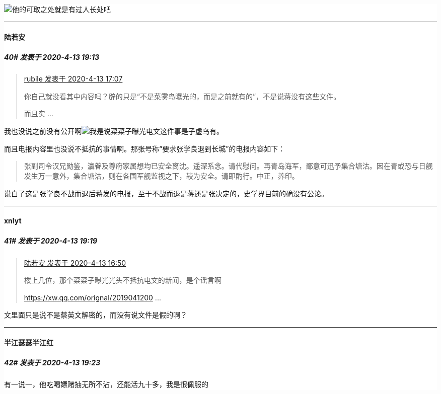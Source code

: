 

<img src="https://static.saraba1st.com/image/smiley/face2017/066.png" referrerpolicy="no-referrer">他的可取之处就是有过人长处吧







-----

####  陆若安  
##### 40#       发表于 2020-4-13 19:13



<blockquote><a href="httphttps://bbs.saraba1st.com/2b/forum.php?mod=redirect&amp;goto=findpost&amp;pid=47066967&amp;ptid=1923923" target="_blank">rubile 发表于 2020-4-13 17:07</a>

你自己就没看其中内容吗？辟的只是“不是菜雾岛曝光的，而是之前就有的”，不是说蒋没有这些文件。

而且实 ...</blockquote>
我也没说之前没有公开啊<img src="https://static.saraba1st.com/image/smiley/face2017/067.png" referrerpolicy="no-referrer">我是说菜菜子曝光电文这件事是子虚乌有。

而且电报内容里也没说不抵抗的事情啊。那张号称“要求张学良退到长城”的电报内容如下： <blockquote>张副司令汉兄勋鉴，瀛眷及尊府家属想均已安全离沈。遥深系念。请代慰问。再青岛海军，鄙意可迅予集合塘沽。因在青或恐与日舰发生万一意外，集合塘沽，则在各国军舰监视之下，较为安全。请即酌行。中正，养印。</blockquote>
说白了这是张学良不战而退后蒋发的电报，至于不战而退是蒋还是张决定的，史学界目前的确没有公论。







-----

####  xnlyt  
##### 41#       发表于 2020-4-13 19:19



<blockquote><a href="httphttps://bbs.saraba1st.com/2b/forum.php?mod=redirect&amp;goto=findpost&amp;pid=47066805&amp;ptid=1923923" target="_blank">陆若安 发表于 2020-4-13 16:50</a>

楼上几位，那个菜菜子曝光光头不抵抗电文的新闻，是个谣言啊

https://xw.qq.com/orignal/2019041200 ...</blockquote>
文里面只是说不是蔡英文解密的，而没有说文件是假的啊？







-----

####  半江瑟瑟半江红  
##### 42#       发表于 2020-4-13 19:23




有一说一，他吃喝嫖赌抽无所不沾，还能活九十多，我是很佩服的
